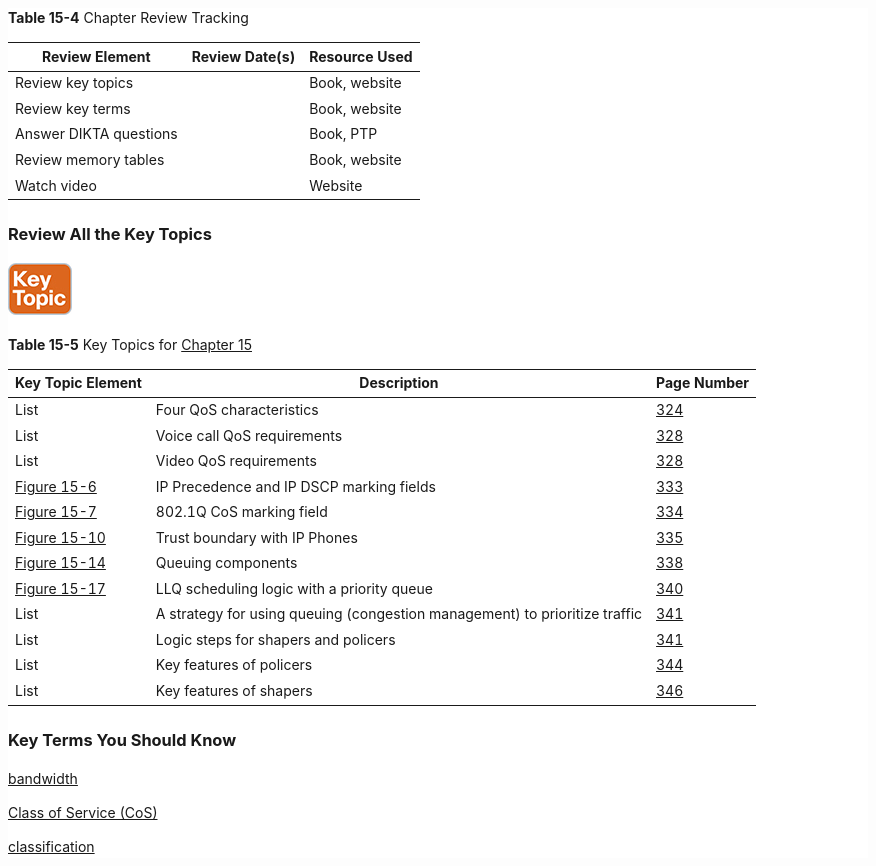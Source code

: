 **Table 15-4** Chapter Review Tracking

| Review Element | Review Date(s) | Resource Used |
| --- | --- | --- |
| Review key topics |  | Book, website |
| Review key terms |  | Book, website |
| Answer DIKTA questions |  | Book, PTP |
| Review memory tables |  | Book, website |
| Watch video |  | Website |

### Review All the Key Topics

![Key Topic button.](images/vol2_key_topic.jpg)



**Table 15-5** Key Topics for [Chapter 15](vol2_ch15.md#ch15)

| Key Topic Element | Description | Page Number |
| --- | --- | --- |
| List | Four QoS characteristics | [324](vol2_ch15.md#page_324) |
| List | Voice call QoS requirements | [328](vol2_ch15.md#page_328) |
| List | Video QoS requirements | [328](vol2_ch15.md#page_328) |
| [Figure 15-6](vol2_ch15.md#ch15fig06) | IP Precedence and IP DSCP marking fields | [333](vol2_ch15.md#page_333) |
| [Figure 15-7](vol2_ch15.md#ch15fig07) | 802.1Q CoS marking field | [334](vol2_ch15.md#page_334) |
| [Figure 15-10](vol2_ch15.md#ch15fig10) | Trust boundary with IP Phones | [335](vol2_ch15.md#page_335) |
| [Figure 15-14](vol2_ch15.md#ch15fig14) | Queuing components | [338](vol2_ch15.md#page_338) |
| [Figure 15-17](vol2_ch15.md#ch15fig17) | LLQ scheduling logic with a priority queue | [340](vol2_ch15.md#page_340) |
| List | A strategy for using queuing (congestion management) to prioritize traffic | [341](vol2_ch15.md#page_341) |
| List | Logic steps for shapers and policers | [341](vol2_ch15.md#page_341) |
| List | Key features of policers | [344](vol2_ch15.md#page_344) |
| List | Key features of shapers | [346](vol2_ch15.md#page_346) |

### Key Terms You Should Know

[bandwidth](vol2_ch15.md#key_165)

[Class of Service (CoS)](vol2_ch15.md#key_166)

[classification](vol2_ch15.md#key_167)
